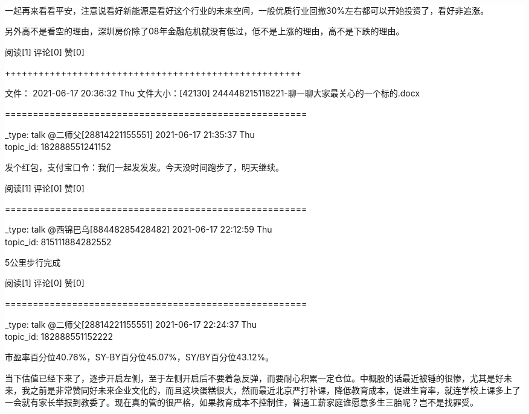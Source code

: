 <e type="hashtag" hid="28511552884221" title="#继续聊平安#" /> 一起再来看看平安，注意说看好新能源是看好这个行业的未来空间，一般优质行业回撤30%左右都可以开始投资了，看好非追涨。

另外高不是看空的理由，深圳房价除了08年金融危机就没有低过，低不是上涨的理由，高不是下跌的理由。



阅读[1]  评论[0]  赞[0] 

+++++++++++++++++++++++++++++++++++++++++++++++++++++

文件：
2021-06-17 20:36:32 Thu
文件大小：[42130]
244448215118221-聊一聊大家最关心的一个标的.docx


======================================================






_type: talk
@二师父[28814221155551]
2021-06-17 21:35:37 Thu  
topic_id: 182888551241152

发个红包，支付宝口令：我们一起发发发。今天没时间跑步了，明天继续。



阅读[1]  评论[0]  赞[0] 

======================================================






_type: talk
@西锦巴乌[88448285428482]
2021-06-17 22:12:59 Thu  
topic_id: 815111884282552

5公里步行完成



阅读[1]  评论[0]  赞[0] 

======================================================






_type: talk
@二师父[28814221155551]
2021-06-17 22:24:37 Thu  
topic_id: 182888551152222

<e type="hashtag" hid="552114551414" title="#估值数据#" /> 市盈率百分位40.76%，SY-BY百分位45.07%，SY/BY百分位43.12%。

当下估值已经下来了，逐步开启左侧，至于左侧开启后不要着急反弹，而要耐心积累一定仓位。中概股的话最近被锤的很惨，尤其是好未来，我之前是非常赞同好未来企业文化的，而且这块蛋糕很大，然而最近北京严打补课，降低教育成本，促进生育率，就连学校上课多上了一会就有家长举报到教委了。现在真的管的很严格，如果教育成本不控制住，普通工薪家庭谁愿意多生三胎呢？岂不是找罪受。
